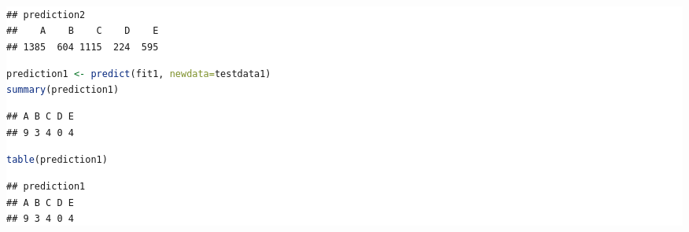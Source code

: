 ```
## prediction2
##    A    B    C    D    E 
## 1385  604 1115  224  595
```



```r
prediction1 <- predict(fit1, newdata=testdata1)
summary(prediction1)
```

```
## A B C D E 
## 9 3 4 0 4
```

```r
table(prediction1)
```

```
## prediction1
## A B C D E 
## 9 3 4 0 4
```








